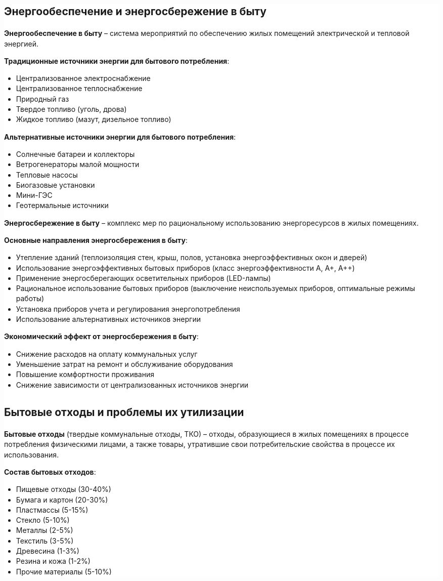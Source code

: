 ## Энергообеспечение и энергосбережение в быту

**Энергообеспечение в быту** – система мероприятий по обеспечению жилых помещений электрической и тепловой энергией.

**Традиционные источники энергии для бытового потребления**:
- Централизованное электроснабжение
- Централизованное теплоснабжение
- Природный газ
- Твердое топливо (уголь, дрова)
- Жидкое топливо (мазут, дизельное топливо)

**Альтернативные источники энергии для бытового потребления**:
- Солнечные батареи и коллекторы
- Ветрогенераторы малой мощности
- Тепловые насосы
- Биогазовые установки
- Мини-ГЭС
- Геотермальные источники

**Энергосбережение в быту** – комплекс мер по рациональному использованию энергоресурсов в жилых помещениях.

**Основные направления энергосбережения в быту**:
- Утепление зданий (теплоизоляция стен, крыш, полов, установка энергоэффективных окон и дверей)
- Использование энергоэффективных бытовых приборов (класс энергоэффективности A, A+, A++)
- Применение энергосберегающих осветительных приборов (LED-лампы)
- Рациональное использование бытовых приборов (выключение неиспользуемых приборов, оптимальные режимы работы)
- Установка приборов учета и регулирования энергопотребления
- Использование альтернативных источников энергии

**Экономический эффект от энергосбережения в быту**:
- Снижение расходов на оплату коммунальных услуг
- Уменьшение затрат на ремонт и обслуживание оборудования
- Повышение комфортности проживания
- Снижение зависимости от централизованных источников энергии

## Бытовые отходы и проблемы их утилизации

**Бытовые отходы** (твердые коммунальные отходы, ТКО) – отходы, образующиеся в жилых помещениях в процессе потребления физическими лицами, а также товары, утратившие свои потребительские свойства в процессе их использования.

**Состав бытовых отходов**:
- Пищевые отходы (30-40%)
- Бумага и картон (20-30%)
- Пластмассы (5-15%)
- Стекло (5-10%)
- Металлы (2-5%)
- Текстиль (3-5%)
- Древесина (1-3%)
- Резина и кожа (1-2%)
- Прочие материалы (5-10%)
